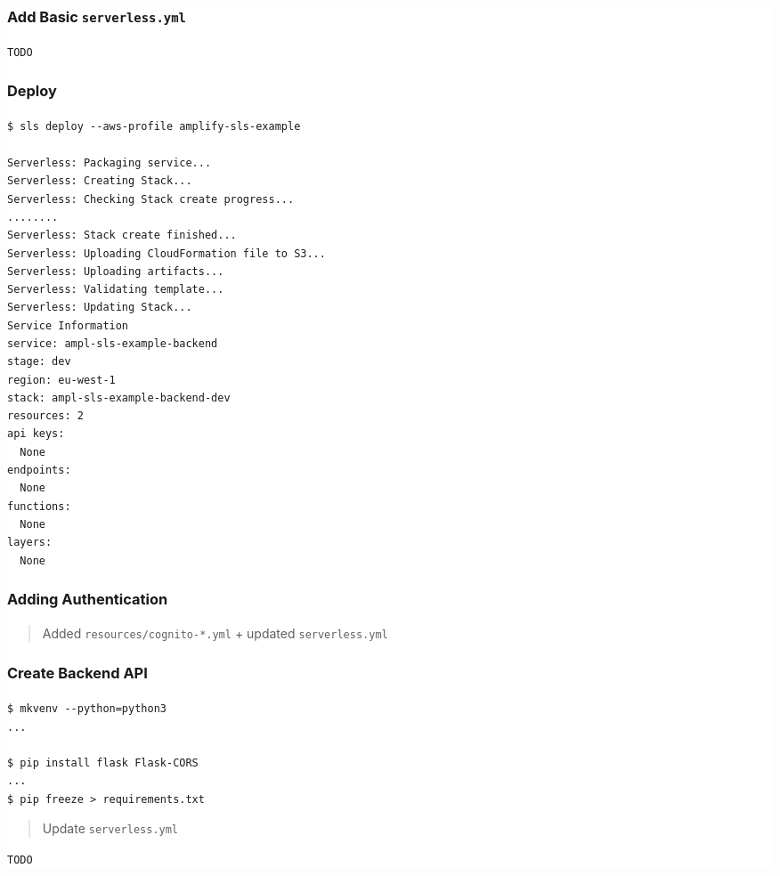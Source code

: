 ### Add Basic `serverless.yml`

```
TODO
```

### Deploy

```
$ sls deploy --aws-profile amplify-sls-example

Serverless: Packaging service...
Serverless: Creating Stack...
Serverless: Checking Stack create progress...
........
Serverless: Stack create finished...
Serverless: Uploading CloudFormation file to S3...
Serverless: Uploading artifacts...
Serverless: Validating template...
Serverless: Updating Stack...
Service Information
service: ampl-sls-example-backend
stage: dev
region: eu-west-1
stack: ampl-sls-example-backend-dev
resources: 2
api keys:
  None
endpoints:
  None
functions:
  None
layers:
  None
```

### Adding Authentication

> Added `resources/cognito-*.yml` + updated `serverless.yml`

### Create Backend API

```
$ mkvenv --python=python3
...

$ pip install flask Flask-CORS
...
$ pip freeze > requirements.txt
```

> Update `serverless.yml`
```
TODO
```
